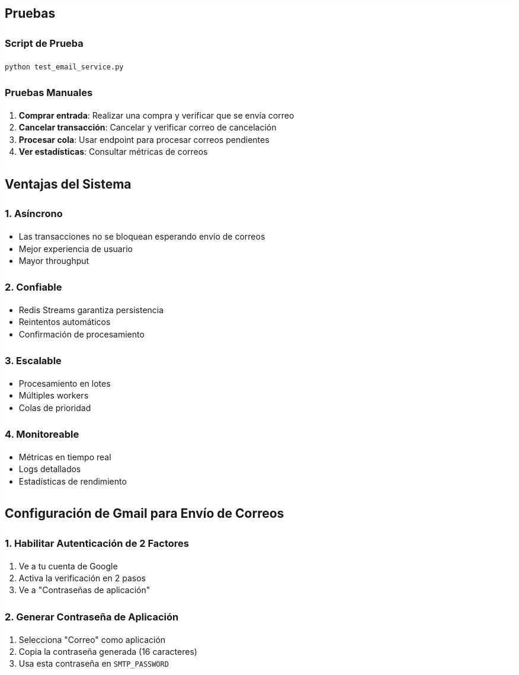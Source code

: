 ## Pruebas

### Script de Prueba

```bash
python test_email_service.py
```

### Pruebas Manuales

1. **Comprar entrada**: Realizar una compra y verificar que se envía correo
2. **Cancelar transacción**: Cancelar y verificar correo de cancelación
3. **Procesar cola**: Usar endpoint para procesar correos pendientes
4. **Ver estadísticas**: Consultar métricas de correos

## Ventajas del Sistema

### 1. Asíncrono
- Las transacciones no se bloquean esperando envío de correos
- Mejor experiencia de usuario
- Mayor throughput

### 2. Confiable
- Redis Streams garantiza persistencia
- Reintentos automáticos
- Confirmación de procesamiento

### 3. Escalable
- Procesamiento en lotes
- Múltiples workers
- Colas de prioridad

### 4. Monitoreable
- Métricas en tiempo real
- Logs detallados
- Estadísticas de rendimiento

## Configuración de Gmail para Envío de Correos

### 1. Habilitar Autenticación de 2 Factores
1. Ve a tu cuenta de Google
2. Activa la verificación en 2 pasos
3. Ve a "Contraseñas de aplicación"

### 2. Generar Contraseña de Aplicación
1. Selecciona "Correo" como aplicación
2. Copia la contraseña generada (16 caracteres)
3. Usa esta contraseña en `SMTP_PASSWORD`
